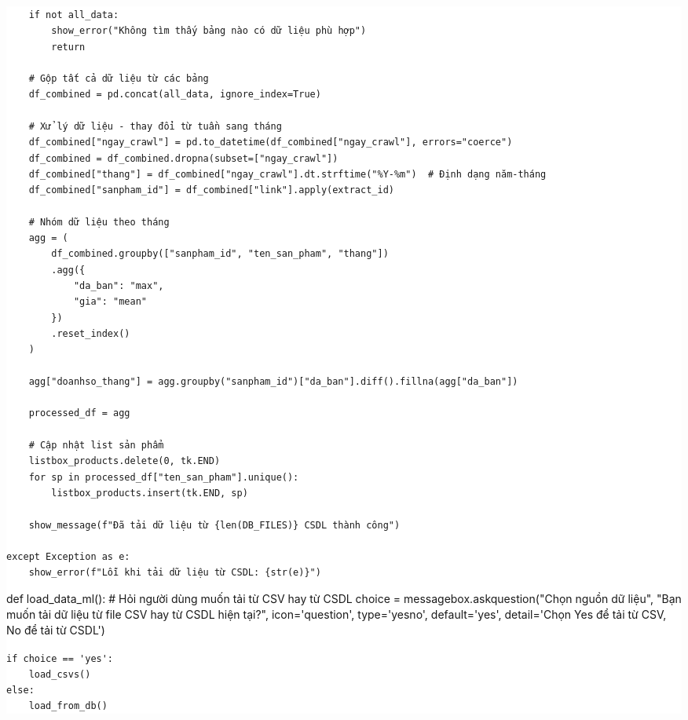         if not all_data:
            show_error("Không tìm thấy bảng nào có dữ liệu phù hợp")
            return

        # Gộp tất cả dữ liệu từ các bảng
        df_combined = pd.concat(all_data, ignore_index=True)

        # Xử lý dữ liệu - thay đổi từ tuần sang tháng
        df_combined["ngay_crawl"] = pd.to_datetime(df_combined["ngay_crawl"], errors="coerce")
        df_combined = df_combined.dropna(subset=["ngay_crawl"])
        df_combined["thang"] = df_combined["ngay_crawl"].dt.strftime("%Y-%m")  # Định dạng năm-tháng
        df_combined["sanpham_id"] = df_combined["link"].apply(extract_id)

        # Nhóm dữ liệu theo tháng
        agg = (
            df_combined.groupby(["sanpham_id", "ten_san_pham", "thang"])
            .agg({
                "da_ban": "max",
                "gia": "mean"
            })
            .reset_index()
        )

        agg["doanhso_thang"] = agg.groupby("sanpham_id")["da_ban"].diff().fillna(agg["da_ban"])

        processed_df = agg

        # Cập nhật list sản phẩm
        listbox_products.delete(0, tk.END)
        for sp in processed_df["ten_san_pham"].unique():
            listbox_products.insert(tk.END, sp)

        show_message(f"Đã tải dữ liệu từ {len(DB_FILES)} CSDL thành công")

    except Exception as e:
        show_error(f"Lỗi khi tải dữ liệu từ CSDL: {str(e)}")

def load_data_ml():
    # Hỏi người dùng muốn tải từ CSV hay từ CSDL
    choice = messagebox.askquestion("Chọn nguồn dữ liệu",
                                    "Bạn muốn tải dữ liệu từ file CSV hay từ CSDL hiện tại?",
                                    icon='question',
                                    type='yesno',
                                    default='yes',
                                    detail='Chọn Yes để tải từ CSV, No để tải từ CSDL')

    if choice == 'yes':
        load_csvs()
    else:
        load_from_db()
